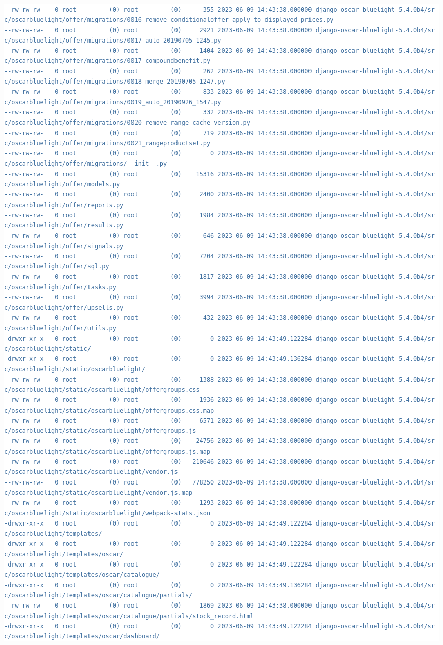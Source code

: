 ```diff
--rw-rw-rw-   0 root         (0) root         (0)      355 2023-06-09 14:43:38.000000 django-oscar-bluelight-5.4.0b4/src/oscarbluelight/offer/migrations/0016_remove_conditionaloffer_apply_to_displayed_prices.py
--rw-rw-rw-   0 root         (0) root         (0)     2921 2023-06-09 14:43:38.000000 django-oscar-bluelight-5.4.0b4/src/oscarbluelight/offer/migrations/0017_auto_20190705_1245.py
--rw-rw-rw-   0 root         (0) root         (0)     1404 2023-06-09 14:43:38.000000 django-oscar-bluelight-5.4.0b4/src/oscarbluelight/offer/migrations/0017_compoundbenefit.py
--rw-rw-rw-   0 root         (0) root         (0)      262 2023-06-09 14:43:38.000000 django-oscar-bluelight-5.4.0b4/src/oscarbluelight/offer/migrations/0018_merge_20190705_1247.py
--rw-rw-rw-   0 root         (0) root         (0)      833 2023-06-09 14:43:38.000000 django-oscar-bluelight-5.4.0b4/src/oscarbluelight/offer/migrations/0019_auto_20190926_1547.py
--rw-rw-rw-   0 root         (0) root         (0)      332 2023-06-09 14:43:38.000000 django-oscar-bluelight-5.4.0b4/src/oscarbluelight/offer/migrations/0020_remove_range_cache_version.py
--rw-rw-rw-   0 root         (0) root         (0)      719 2023-06-09 14:43:38.000000 django-oscar-bluelight-5.4.0b4/src/oscarbluelight/offer/migrations/0021_rangeproductset.py
--rw-rw-rw-   0 root         (0) root         (0)        0 2023-06-09 14:43:38.000000 django-oscar-bluelight-5.4.0b4/src/oscarbluelight/offer/migrations/__init__.py
--rw-rw-rw-   0 root         (0) root         (0)    15316 2023-06-09 14:43:38.000000 django-oscar-bluelight-5.4.0b4/src/oscarbluelight/offer/models.py
--rw-rw-rw-   0 root         (0) root         (0)     2400 2023-06-09 14:43:38.000000 django-oscar-bluelight-5.4.0b4/src/oscarbluelight/offer/reports.py
--rw-rw-rw-   0 root         (0) root         (0)     1984 2023-06-09 14:43:38.000000 django-oscar-bluelight-5.4.0b4/src/oscarbluelight/offer/results.py
--rw-rw-rw-   0 root         (0) root         (0)      646 2023-06-09 14:43:38.000000 django-oscar-bluelight-5.4.0b4/src/oscarbluelight/offer/signals.py
--rw-rw-rw-   0 root         (0) root         (0)     7204 2023-06-09 14:43:38.000000 django-oscar-bluelight-5.4.0b4/src/oscarbluelight/offer/sql.py
--rw-rw-rw-   0 root         (0) root         (0)     1817 2023-06-09 14:43:38.000000 django-oscar-bluelight-5.4.0b4/src/oscarbluelight/offer/tasks.py
--rw-rw-rw-   0 root         (0) root         (0)     3994 2023-06-09 14:43:38.000000 django-oscar-bluelight-5.4.0b4/src/oscarbluelight/offer/upsells.py
--rw-rw-rw-   0 root         (0) root         (0)      432 2023-06-09 14:43:38.000000 django-oscar-bluelight-5.4.0b4/src/oscarbluelight/offer/utils.py
-drwxr-xr-x   0 root         (0) root         (0)        0 2023-06-09 14:43:49.122284 django-oscar-bluelight-5.4.0b4/src/oscarbluelight/static/
-drwxr-xr-x   0 root         (0) root         (0)        0 2023-06-09 14:43:49.136284 django-oscar-bluelight-5.4.0b4/src/oscarbluelight/static/oscarbluelight/
--rw-rw-rw-   0 root         (0) root         (0)     1388 2023-06-09 14:43:38.000000 django-oscar-bluelight-5.4.0b4/src/oscarbluelight/static/oscarbluelight/offergroups.css
--rw-rw-rw-   0 root         (0) root         (0)     1936 2023-06-09 14:43:38.000000 django-oscar-bluelight-5.4.0b4/src/oscarbluelight/static/oscarbluelight/offergroups.css.map
--rw-rw-rw-   0 root         (0) root         (0)     6571 2023-06-09 14:43:38.000000 django-oscar-bluelight-5.4.0b4/src/oscarbluelight/static/oscarbluelight/offergroups.js
--rw-rw-rw-   0 root         (0) root         (0)    24756 2023-06-09 14:43:38.000000 django-oscar-bluelight-5.4.0b4/src/oscarbluelight/static/oscarbluelight/offergroups.js.map
--rw-rw-rw-   0 root         (0) root         (0)   210646 2023-06-09 14:43:38.000000 django-oscar-bluelight-5.4.0b4/src/oscarbluelight/static/oscarbluelight/vendor.js
--rw-rw-rw-   0 root         (0) root         (0)   778250 2023-06-09 14:43:38.000000 django-oscar-bluelight-5.4.0b4/src/oscarbluelight/static/oscarbluelight/vendor.js.map
--rw-rw-rw-   0 root         (0) root         (0)     1293 2023-06-09 14:43:38.000000 django-oscar-bluelight-5.4.0b4/src/oscarbluelight/static/oscarbluelight/webpack-stats.json
-drwxr-xr-x   0 root         (0) root         (0)        0 2023-06-09 14:43:49.122284 django-oscar-bluelight-5.4.0b4/src/oscarbluelight/templates/
-drwxr-xr-x   0 root         (0) root         (0)        0 2023-06-09 14:43:49.122284 django-oscar-bluelight-5.4.0b4/src/oscarbluelight/templates/oscar/
-drwxr-xr-x   0 root         (0) root         (0)        0 2023-06-09 14:43:49.122284 django-oscar-bluelight-5.4.0b4/src/oscarbluelight/templates/oscar/catalogue/
-drwxr-xr-x   0 root         (0) root         (0)        0 2023-06-09 14:43:49.136284 django-oscar-bluelight-5.4.0b4/src/oscarbluelight/templates/oscar/catalogue/partials/
--rw-rw-rw-   0 root         (0) root         (0)     1869 2023-06-09 14:43:38.000000 django-oscar-bluelight-5.4.0b4/src/oscarbluelight/templates/oscar/catalogue/partials/stock_record.html
-drwxr-xr-x   0 root         (0) root         (0)        0 2023-06-09 14:43:49.122284 django-oscar-bluelight-5.4.0b4/src/oscarbluelight/templates/oscar/dashboard/
```